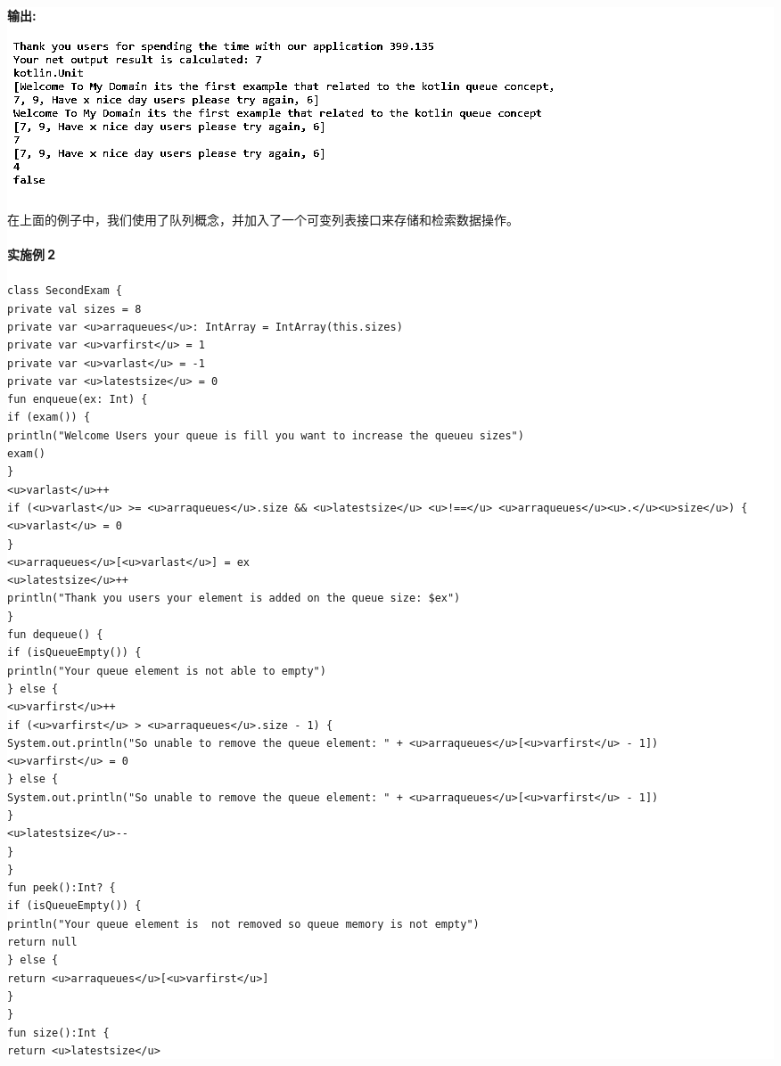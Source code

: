 **输出:**

![Kotlin Queue-1](img/834d321cdcb75b8fde6f85c58d61e87d.png)



在上面的例子中，我们使用了队列概念，并加入了一个可变列表接口来存储和检索数据操作。

#### 实施例 2

```
class SecondExam {
private val sizes = 8
private var <u>arraqueues</u>: IntArray = IntArray(this.sizes)
private var <u>varfirst</u> = 1
private var <u>varlast</u> = -1
private var <u>latestsize</u> = 0
fun enqueue(ex: Int) {
if (exam()) {
println("Welcome Users your queue is fill you want to increase the queueu sizes")
exam()
}
<u>varlast</u>++
if (<u>varlast</u> >= <u>arraqueues</u>.size && <u>latestsize</u> <u>!==</u> <u>arraqueues</u><u>.</u><u>size</u>) {
<u>varlast</u> = 0
}
<u>arraqueues</u>[<u>varlast</u>] = ex
<u>latestsize</u>++
println("Thank you users your element is added on the queue size: $ex")
}
fun dequeue() {
if (isQueueEmpty()) {
println("Your queue element is not able to empty")
} else {
<u>varfirst</u>++
if (<u>varfirst</u> > <u>arraqueues</u>.size - 1) {
System.out.println("So unable to remove the queue element: " + <u>arraqueues</u>[<u>varfirst</u> - 1])
<u>varfirst</u> = 0
} else {
System.out.println("So unable to remove the queue element: " + <u>arraqueues</u>[<u>varfirst</u> - 1])
}
<u>latestsize</u>--
}
}
fun peek():Int? {
if (isQueueEmpty()) {
println("Your queue element is  not removed so queue memory is not empty")
return null
} else {
return <u>arraqueues</u>[<u>varfirst</u>]
}
}
fun size():Int {
return <u>latestsize</u>
```